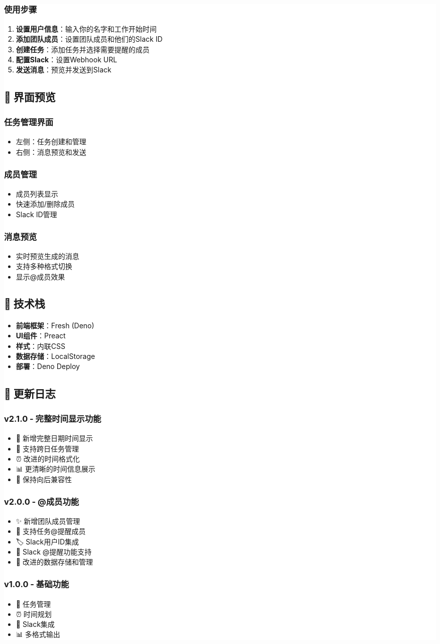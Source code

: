 ### 使用步骤
1. **设置用户信息**：输入你的名字和工作开始时间
2. **添加团队成员**：设置团队成员和他们的Slack ID
3. **创建任务**：添加任务并选择需要提醒的成员
4. **配置Slack**：设置Webhook URL
5. **发送消息**：预览并发送到Slack

## 📱 界面预览

### 任务管理界面
- 左侧：任务创建和管理
- 右侧：消息预览和发送

### 成员管理
- 成员列表显示
- 快速添加/删除成员
- Slack ID管理

### 消息预览
- 实时预览生成的消息
- 支持多种格式切换
- 显示@成员效果

## 🔧 技术栈

- **前端框架**：Fresh (Deno)
- **UI组件**：Preact
- **样式**：内联CSS
- **数据存储**：LocalStorage
- **部署**：Deno Deploy

## 📝 更新日志

### v2.1.0 - 完整时间显示功能
- 📅 新增完整日期时间显示
- 🌙 支持跨日任务管理
- ⏰ 改进的时间格式化
- 📊 更清晰的时间信息展示
- 🔄 保持向后兼容性

### v2.0.0 - @成员功能
- ✨ 新增团队成员管理
- 👥 支持任务@提醒成员
- 🏷️ Slack用户ID集成
- 📱 Slack @提醒功能支持
- 🔄 改进的数据存储和管理

### v1.0.0 - 基础功能
- 📝 任务管理
- ⏰ 时间规划
- 💬 Slack集成
- 📊 多格式输出
